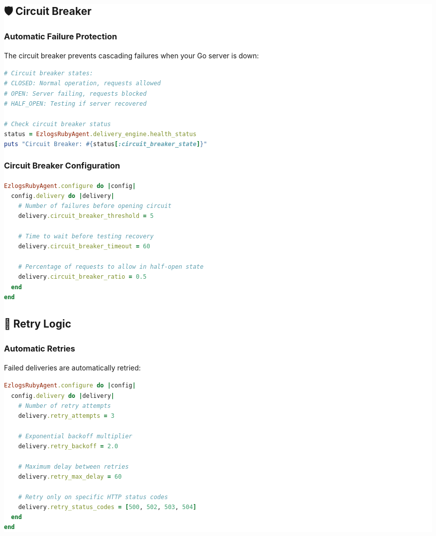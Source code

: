 ```ruby
```

## 🛡️ Circuit Breaker

### Automatic Failure Protection

The circuit breaker prevents cascading failures when your Go server is down:

```ruby
# Circuit breaker states:
# CLOSED: Normal operation, requests allowed
# OPEN: Server failing, requests blocked
# HALF_OPEN: Testing if server recovered

# Check circuit breaker status
status = EzlogsRubyAgent.delivery_engine.health_status
puts "Circuit Breaker: #{status[:circuit_breaker_state]}"
```

### Circuit Breaker Configuration

```ruby
EzlogsRubyAgent.configure do |config|
  config.delivery do |delivery|
    # Number of failures before opening circuit
    delivery.circuit_breaker_threshold = 5
    
    # Time to wait before testing recovery
    delivery.circuit_breaker_timeout = 60
    
    # Percentage of requests to allow in half-open state
    delivery.circuit_breaker_ratio = 0.5
  end
end
```

## 🔁 Retry Logic

### Automatic Retries

Failed deliveries are automatically retried:

```ruby
EzlogsRubyAgent.configure do |config|
  config.delivery do |delivery|
    # Number of retry attempts
    delivery.retry_attempts = 3
    
    # Exponential backoff multiplier
    delivery.retry_backoff = 2.0
    
    # Maximum delay between retries
    delivery.retry_max_delay = 60
    
    # Retry only on specific HTTP status codes
    delivery.retry_status_codes = [500, 502, 503, 504]
  end
end
```
